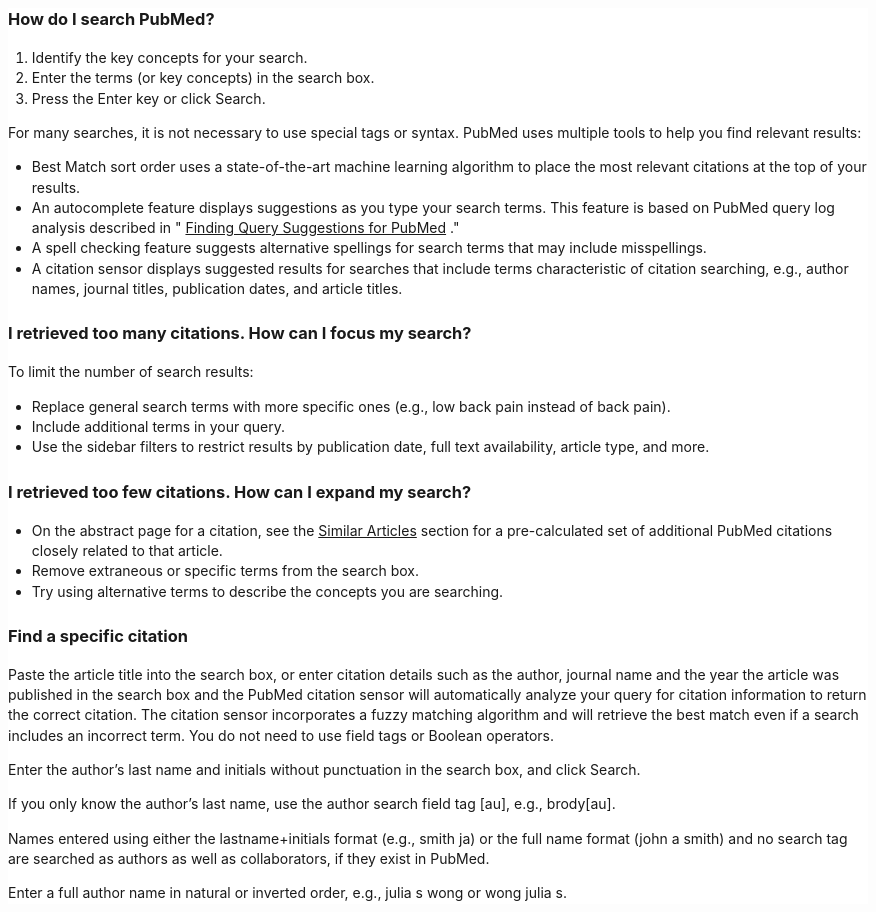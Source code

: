 ### How do I search PubMed?

1.  Identify the key concepts for your search. 
2.  Enter the terms (or key concepts) in the search box.
3.  Press the Enter key or click Search.

For many searches, it is not necessary to use special tags or syntax. PubMed uses multiple tools to help you find relevant results:

*   Best Match sort order uses a state-of-the-art machine learning algorithm to place the most relevant citations at the top of your results.
*   An autocomplete feature displays suggestions as you type your search terms. This feature is based on PubMed query log analysis described in " [Finding Query Suggestions for PubMed](https://www.ncbi.nlm.nih.gov/pmc/articles/PMC2815412/) ."
*   A spell checking feature suggests alternative spellings for search terms that may include misspellings.
*   A citation sensor displays suggested results for searches that include terms characteristic of citation searching, e.g., author names, journal titles, publication dates, and article titles.

### I retrieved too many citations. How can I focus my search?

To limit the number of search results: 

*   Replace general search terms with more specific ones (e.g., low back pain instead of back pain).
*   Include additional terms in your query.
*   Use the sidebar filters to restrict results by publication date, full text availability, article type, and more.

### I retrieved too few citations. How can I expand my search?

*   On the abstract page for a citation, see the [Similar Articles](#similar-articles) section for a pre-calculated set of additional PubMed citations closely related to that article.
*   Remove extraneous or specific terms from the search box.
*   Try using alternative terms to describe the concepts you are searching.

### Find a specific citation

Paste the article title into the search box, or enter citation details such as the author, journal name and the year the article was published in the search box and the PubMed citation sensor will automatically analyze your query for citation information to return the correct citation. The citation sensor incorporates a fuzzy matching algorithm and will retrieve the best match even if a search includes an incorrect term. You do not need to use field tags or Boolean operators.

Enter the author’s last name and initials without punctuation in the search box, and click Search. 

If you only know the author’s last name, use the author search field tag \[au\], e.g., brody\[au\]. 

Names entered using either the lastname+initials format (e.g., smith ja) or the full name format (john a smith) and no search tag are searched as authors as well as collaborators, if they exist in PubMed.

Enter a full author name in natural or inverted order, e.g., julia s wong or wong julia s.
